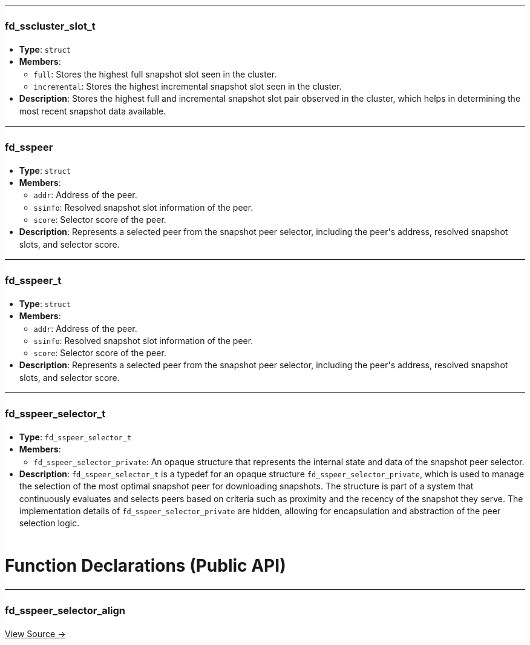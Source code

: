 
---
### fd\_sscluster\_slot\_t
- **Type**: ``struct``
- **Members**:
    - ``full``: Stores the highest full snapshot slot seen in the cluster.
    - ``incremental``: Stores the highest incremental snapshot slot seen in the cluster.
- **Description**: Stores the highest full and incremental snapshot slot pair observed in the cluster, which helps in determining the most recent snapshot data available.


---
### fd\_sspeer
- **Type**: ``struct``
- **Members**:
    - `addr`: Address of the peer.
    - `ssinfo`: Resolved snapshot slot information of the peer.
    - `score`: Selector score of the peer.
- **Description**: Represents a selected peer from the snapshot peer selector, including the peer's address, resolved snapshot slots, and selector score.


---
### fd\_sspeer\_t
- **Type**: ``struct``
- **Members**:
    - ``addr``: Address of the peer.
    - ``ssinfo``: Resolved snapshot slot information of the peer.
    - ``score``: Selector score of the peer.
- **Description**: Represents a selected peer from the snapshot peer selector, including the peer's address, resolved snapshot slots, and selector score.


---
### fd\_sspeer\_selector\_t
- **Type**: ``fd_sspeer_selector_t``
- **Members**:
    - ``fd_sspeer_selector_private``: An opaque structure that represents the internal state and data of the snapshot peer selector.
- **Description**: `fd_sspeer_selector_t` is a typedef for an opaque structure `fd_sspeer_selector_private`, which is used to manage the selection of the most optimal snapshot peer for downloading snapshots. The structure is part of a system that continuously evaluates and selects peers based on criteria such as proximity and the recency of the snapshot they serve. The implementation details of `fd_sspeer_selector_private` are hidden, allowing for encapsulation and abstraction of the peer selection logic.


# Function Declarations (Public API)

---
### fd\_sspeer\_selector\_align
[View Source →](<../../../../../../src/discof/restore/utils/fd_sspeer_selector.h#L50>)
